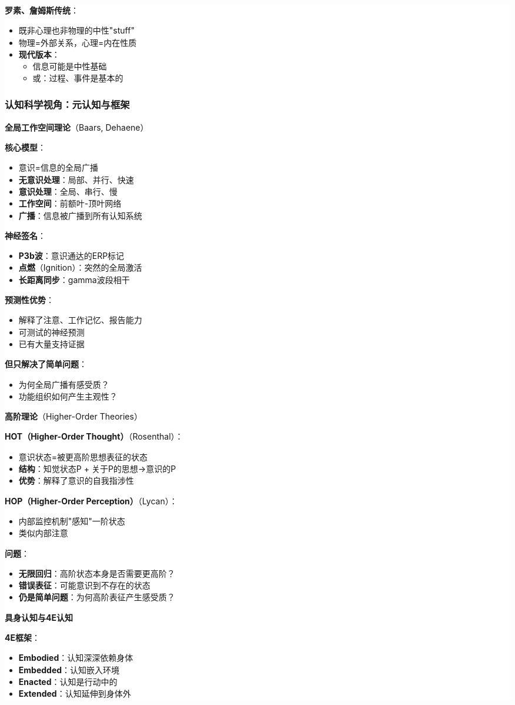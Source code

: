 **罗素、詹姆斯传统**：
- 既非心理也非物理的中性"stuff"
- 物理=外部关系，心理=内在性质
- **现代版本**：
  - 信息可能是中性基础
  - 或：过程、事件是基本的

### 认知科学视角：元认知与框架

**全局工作空间理论**（Baars, Dehaene）

**核心模型**：
- 意识=信息的全局广播
- **无意识处理**：局部、并行、快速
- **意识处理**：全局、串行、慢
- **工作空间**：前额叶-顶叶网络
- **广播**：信息被广播到所有认知系统

**神经签名**：
- **P3b波**：意识通达的ERP标记
- **点燃**（Ignition）：突然的全局激活
- **长距离同步**：gamma波段相干

**预测性优势**：
- 解释了注意、工作记忆、报告能力
- 可测试的神经预测
- 已有大量支持证据

**但只解决了简单问题**：
- 为何全局广播有感受质？
- 功能组织如何产生主观性？

**高阶理论**（Higher-Order Theories）

**HOT（Higher-Order Thought）**（Rosenthal）：
- 意识状态=被更高阶思想表征的状态
- **结构**：知觉状态P + 关于P的思想→意识的P
- **优势**：解释了意识的自我指涉性

**HOP（Higher-Order Perception）**（Lycan）：
- 内部监控机制"感知"一阶状态
- 类似内部注意

**问题**：
- **无限回归**：高阶状态本身是否需要更高阶？
- **错误表征**：可能意识到不存在的状态
- **仍是简单问题**：为何高阶表征产生感受质？

**具身认知与4E认知**

**4E框架**：
- **Embodied**：认知深深依赖身体
- **Embedded**：认知嵌入环境
- **Enacted**：认知是行动中的
- **Extended**：认知延伸到身体外
